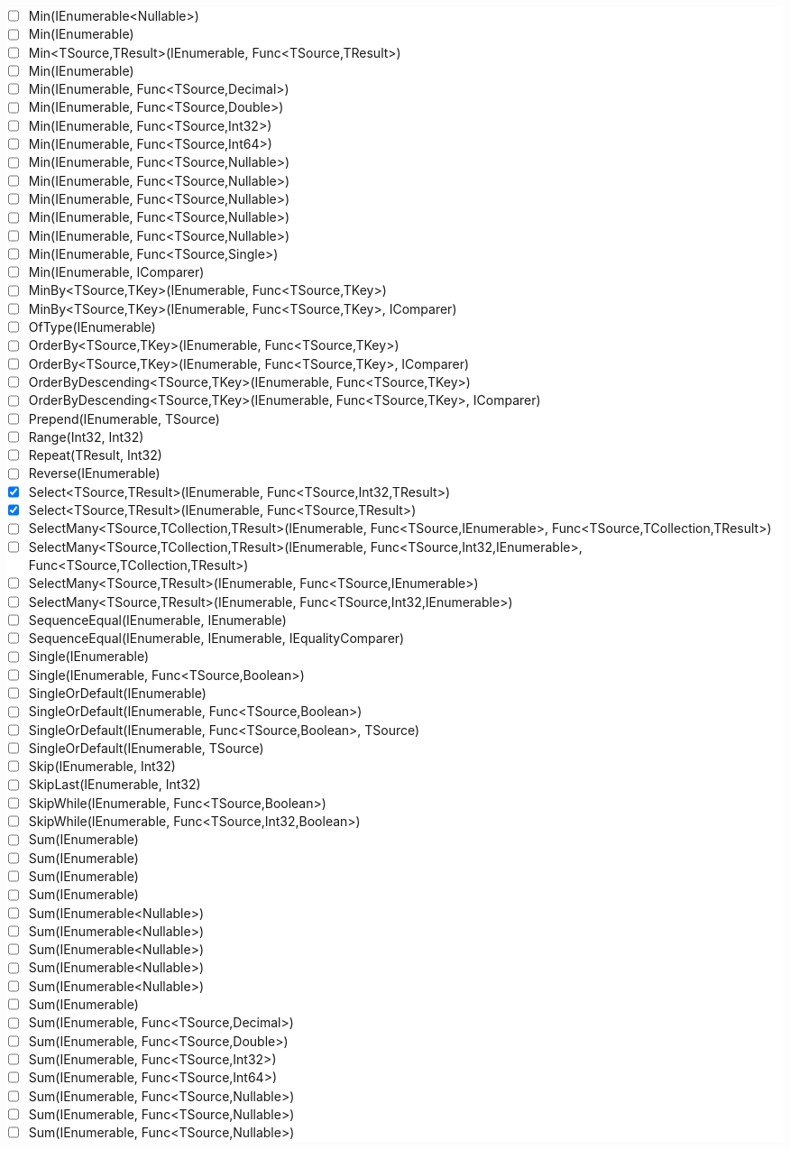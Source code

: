 - [ ] Min(IEnumerable<Nullable<Single>>) 
- [ ] Min(IEnumerable<Single>) 
- [ ] Min<TSource,TResult>(IEnumerable<TSource>, Func<TSource,TResult>) 
- [ ] Min<TSource>(IEnumerable<TSource>) 
- [ ] Min<TSource>(IEnumerable<TSource>, Func<TSource,Decimal>) 
- [ ] Min<TSource>(IEnumerable<TSource>, Func<TSource,Double>) 
- [ ] Min<TSource>(IEnumerable<TSource>, Func<TSource,Int32>) 
- [ ] Min<TSource>(IEnumerable<TSource>, Func<TSource,Int64>) 
- [ ] Min<TSource>(IEnumerable<TSource>, Func<TSource,Nullable<Decimal>>) 
- [ ] Min<TSource>(IEnumerable<TSource>, Func<TSource,Nullable<Double>>) 
- [ ] Min<TSource>(IEnumerable<TSource>, Func<TSource,Nullable<Int32>>) 
- [ ] Min<TSource>(IEnumerable<TSource>, Func<TSource,Nullable<Int64>>) 
- [ ] Min<TSource>(IEnumerable<TSource>, Func<TSource,Nullable<Single>>) 
- [ ] Min<TSource>(IEnumerable<TSource>, Func<TSource,Single>) 
- [ ] Min<TSource>(IEnumerable<TSource>, IComparer<TSource>) 
- [ ] MinBy<TSource,TKey>(IEnumerable<TSource>, Func<TSource,TKey>) 
- [ ] MinBy<TSource,TKey>(IEnumerable<TSource>, Func<TSource,TKey>, IComparer<TKey>) 
- [ ] OfType<TResult>(IEnumerable) 
- [ ] OrderBy<TSource,TKey>(IEnumerable<TSource>, Func<TSource,TKey>) 
- [ ] OrderBy<TSource,TKey>(IEnumerable<TSource>, Func<TSource,TKey>, IComparer<TKey>) 
- [ ] OrderByDescending<TSource,TKey>(IEnumerable<TSource>, Func<TSource,TKey>) 
- [ ] OrderByDescending<TSource,TKey>(IEnumerable<TSource>, Func<TSource,TKey>, IComparer<TKey>) 
- [ ] Prepend<TSource>(IEnumerable<TSource>, TSource) 
- [ ] Range(Int32, Int32) 
- [ ] Repeat<TResult>(TResult, Int32) 
- [ ] Reverse<TSource>(IEnumerable<TSource>) 
- [X] Select<TSource,TResult>(IEnumerable<TSource>, Func<TSource,Int32,TResult>) 
- [X] Select<TSource,TResult>(IEnumerable<TSource>, Func<TSource,TResult>) 
- [ ] SelectMany<TSource,TCollection,TResult>(IEnumerable<TSource>, Func<TSource,IEnumerable<TCollection>>, Func<TSource,TCollection,TResult>) 
- [ ] SelectMany<TSource,TCollection,TResult>(IEnumerable<TSource>, Func<TSource,Int32,IEnumerable<TCollection>>, Func<TSource,TCollection,TResult>) 
- [ ] SelectMany<TSource,TResult>(IEnumerable<TSource>, Func<TSource,IEnumerable<TResult>>) 
- [ ] SelectMany<TSource,TResult>(IEnumerable<TSource>, Func<TSource,Int32,IEnumerable<TResult>>) 
- [ ] SequenceEqual<TSource>(IEnumerable<TSource>, IEnumerable<TSource>) 
- [ ] SequenceEqual<TSource>(IEnumerable<TSource>, IEnumerable<TSource>, IEqualityComparer<TSource>) 
- [ ] Single<TSource>(IEnumerable<TSource>) 
- [ ] Single<TSource>(IEnumerable<TSource>, Func<TSource,Boolean>) 
- [ ] SingleOrDefault<TSource>(IEnumerable<TSource>) 
- [ ] SingleOrDefault<TSource>(IEnumerable<TSource>, Func<TSource,Boolean>) 
- [ ] SingleOrDefault<TSource>(IEnumerable<TSource>, Func<TSource,Boolean>, TSource) 
- [ ] SingleOrDefault<TSource>(IEnumerable<TSource>, TSource) 
- [ ] Skip<TSource>(IEnumerable<TSource>, Int32) 
- [ ] SkipLast<TSource>(IEnumerable<TSource>, Int32) 
- [ ] SkipWhile<TSource>(IEnumerable<TSource>, Func<TSource,Boolean>) 
- [ ] SkipWhile<TSource>(IEnumerable<TSource>, Func<TSource,Int32,Boolean>) 
- [ ] Sum(IEnumerable<Decimal>) 
- [ ] Sum(IEnumerable<Double>) 
- [ ] Sum(IEnumerable<Int32>) 
- [ ] Sum(IEnumerable<Int64>) 
- [ ] Sum(IEnumerable<Nullable<Decimal>>) 
- [ ] Sum(IEnumerable<Nullable<Double>>) 
- [ ] Sum(IEnumerable<Nullable<Int32>>) 
- [ ] Sum(IEnumerable<Nullable<Int64>>) 
- [ ] Sum(IEnumerable<Nullable<Single>>) 
- [ ] Sum(IEnumerable<Single>) 
- [ ] Sum<TSource>(IEnumerable<TSource>, Func<TSource,Decimal>) 
- [ ] Sum<TSource>(IEnumerable<TSource>, Func<TSource,Double>) 
- [ ] Sum<TSource>(IEnumerable<TSource>, Func<TSource,Int32>) 
- [ ] Sum<TSource>(IEnumerable<TSource>, Func<TSource,Int64>) 
- [ ] Sum<TSource>(IEnumerable<TSource>, Func<TSource,Nullable<Decimal>>) 
- [ ] Sum<TSource>(IEnumerable<TSource>, Func<TSource,Nullable<Double>>) 
- [ ] Sum<TSource>(IEnumerable<TSource>, Func<TSource,Nullable<Int32>>) 